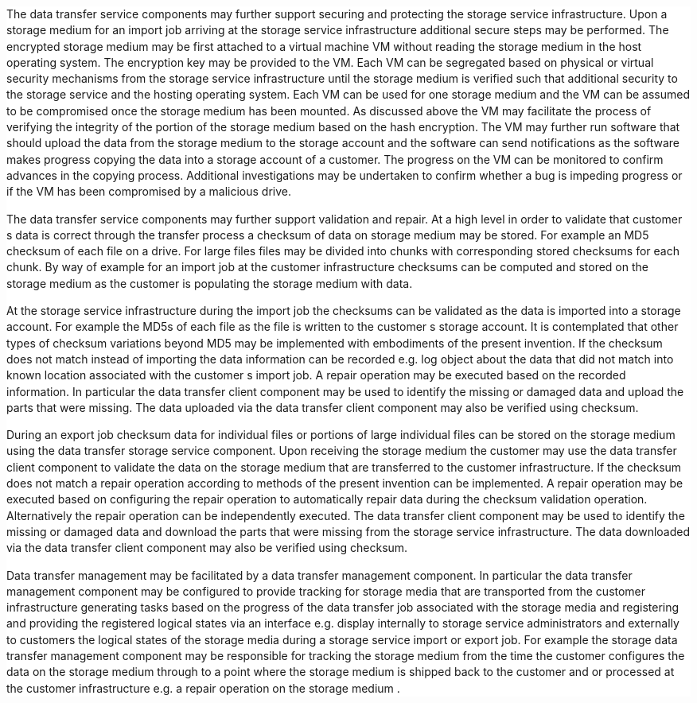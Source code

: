 The data transfer service components may further support securing and protecting the storage service infrastructure. Upon a storage medium for an import job arriving at the storage service infrastructure additional secure steps may be performed. The encrypted storage medium may be first attached to a virtual machine VM without reading the storage medium in the host operating system. The encryption key may be provided to the VM. Each VM can be segregated based on physical or virtual security mechanisms from the storage service infrastructure until the storage medium is verified such that additional security to the storage service and the hosting operating system. Each VM can be used for one storage medium and the VM can be assumed to be compromised once the storage medium has been mounted. As discussed above the VM may facilitate the process of verifying the integrity of the portion of the storage medium based on the hash encryption. The VM may further run software that should upload the data from the storage medium to the storage account and the software can send notifications as the software makes progress copying the data into a storage account of a customer. The progress on the VM can be monitored to confirm advances in the copying process. Additional investigations may be undertaken to confirm whether a bug is impeding progress or if the VM has been compromised by a malicious drive.

The data transfer service components may further support validation and repair. At a high level in order to validate that customer s data is correct through the transfer process a checksum of data on storage medium may be stored. For example an MD5 checksum of each file on a drive. For large files files may be divided into chunks with corresponding stored checksums for each chunk. By way of example for an import job at the customer infrastructure checksums can be computed and stored on the storage medium as the customer is populating the storage medium with data.

At the storage service infrastructure during the import job the checksums can be validated as the data is imported into a storage account. For example the MD5s of each file as the file is written to the customer s storage account. It is contemplated that other types of checksum variations beyond MD5 may be implemented with embodiments of the present invention. If the checksum does not match instead of importing the data information can be recorded e.g. log object about the data that did not match into known location associated with the customer s import job. A repair operation may be executed based on the recorded information. In particular the data transfer client component may be used to identify the missing or damaged data and upload the parts that were missing. The data uploaded via the data transfer client component may also be verified using checksum.

During an export job checksum data for individual files or portions of large individual files can be stored on the storage medium using the data transfer storage service component. Upon receiving the storage medium the customer may use the data transfer client component to validate the data on the storage medium that are transferred to the customer infrastructure. If the checksum does not match a repair operation according to methods of the present invention can be implemented. A repair operation may be executed based on configuring the repair operation to automatically repair data during the checksum validation operation. Alternatively the repair operation can be independently executed. The data transfer client component may be used to identify the missing or damaged data and download the parts that were missing from the storage service infrastructure. The data downloaded via the data transfer client component may also be verified using checksum.

Data transfer management may be facilitated by a data transfer management component. In particular the data transfer management component may be configured to provide tracking for storage media that are transported from the customer infrastructure generating tasks based on the progress of the data transfer job associated with the storage media and registering and providing the registered logical states via an interface e.g. display internally to storage service administrators and externally to customers the logical states of the storage media during a storage service import or export job. For example the storage data transfer management component may be responsible for tracking the storage medium from the time the customer configures the data on the storage medium through to a point where the storage medium is shipped back to the customer and or processed at the customer infrastructure e.g. a repair operation on the storage medium .
